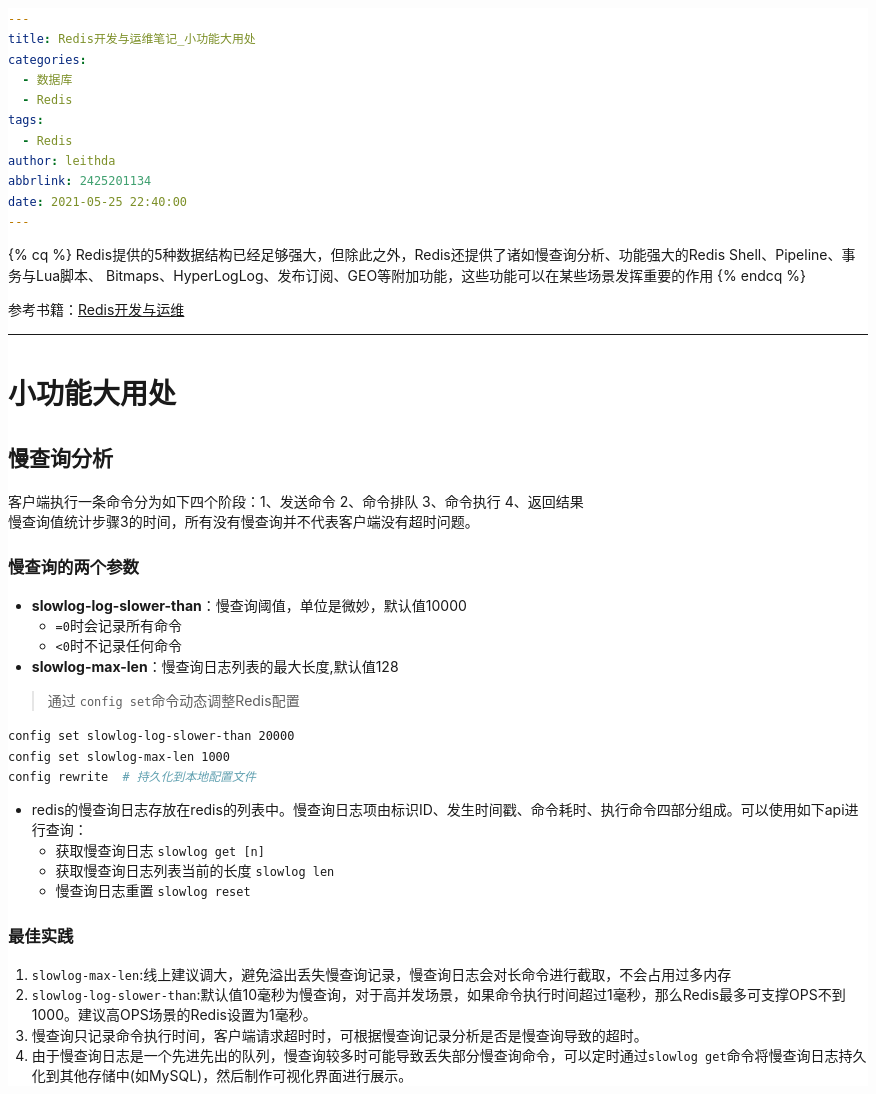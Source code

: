 ```yaml
---
title: Redis开发与运维笔记_小功能大用处
categories:
  - 数据库
  - Redis
tags:
  - Redis
author: leithda
abbrlink: 2425201134
date: 2021-05-25 22:40:00
---
```


{% cq %}
Redis提供的5种数据结构已经足够强大，但除此之外，Redis还提供了诸如慢查询分析、功能强大的Redis Shell、Pipeline、事务与Lua脚本、 Bitmaps、HyperLogLog、发布订阅、GEO等附加功能，这些功能可以在某些场景发挥重要的作用
{% endcq %}


参考书籍：[Redis开发与运维](https://book.douban.com/subject/26971561/)
<hr>

# 小功能大用处

## 慢查询分析

  客户端执行一条命令分为如下四个阶段：1、发送命令 2、命令排队 3、命令执行 4、返回结果  
  慢查询值统计步骤3的时间，所有没有慢查询并不代表客户端没有超时问题。

### 慢查询的两个参数

- **slowlog-log-slower-than**：慢查询阈值，单位是微妙，默认值10000
  - `=0`时会记录所有命令
  - `<0`时不记录任何命令
- **slowlog-max-len**：慢查询日志列表的最大长度,默认值128

> 通过 `config set`命令动态调整Redis配置
```bash
config set slowlog-log-slower-than 20000 
config set slowlog-max-len 1000
config rewrite  # 持久化到本地配置文件
```

- redis的慢查询日志存放在redis的列表中。慢查询日志项由标识ID、发生时间戳、命令耗时、执行命令四部分组成。可以使用如下api进行查询：
  - 获取慢查询日志 `slowlog get [n]`
  - 获取慢查询日志列表当前的长度 `slowlog len`
  - 慢查询日志重置 `slowlog reset`

### 最佳实践

1. `slowlog-max-len`:线上建议调大，避免溢出丢失慢查询记录，慢查询日志会对长命令进行截取，不会占用过多内存
2. `slowlog-log-slower-than`:默认值10毫秒为慢查询，对于高并发场景，如果命令执行时间超过1毫秒，那么Redis最多可支撑OPS不到1000。建议高OPS场景的Redis设置为1毫秒。
3. 慢查询只记录命令执行时间，客户端请求超时时，可根据慢查询记录分析是否是慢查询导致的超时。
4. 由于慢查询日志是一个先进先出的队列，慢查询较多时可能导致丢失部分慢查询命令，可以定时通过`slowlog get`命令将慢查询日志持久化到其他存储中(如MySQL)，然后制作可视化界面进行展示。

